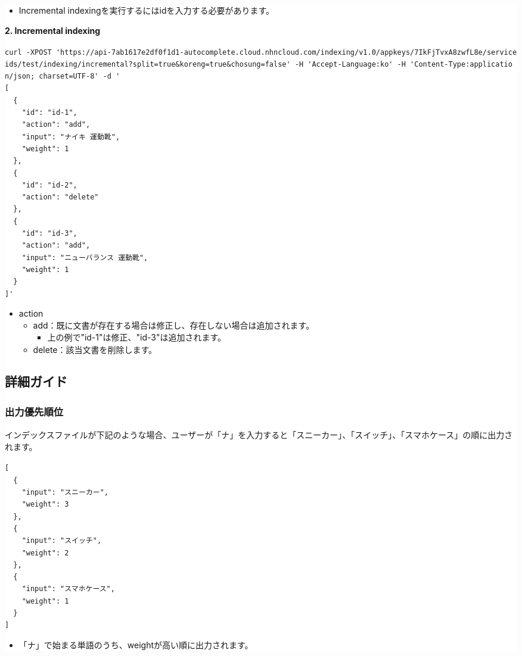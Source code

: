 - Incremental indexingを実行するにはidを入力する必要があります。

**2. Incremental indexing**

```
curl -XPOST 'https://api-7ab1617e2df0f1d1-autocomplete.cloud.nhncloud.com/indexing/v1.0/appkeys/7IkFjTvxA8zwfL8e/serviceids/test/indexing/incremental?split=true&koreng=true&chosung=false' -H 'Accept-Language:ko' -H 'Content-Type:application/json; charset=UTF-8' -d '
[
  {
    "id": "id-1",
    "action": "add",
    "input": "ナイキ 運動靴",
    "weight": 1
  },
  {
    "id": "id-2",
    "action": "delete"
  },
  {
    "id": "id-3",
    "action": "add",
    "input": "ニューバランス 運動靴",
    "weight": 1
  }
]'
```

- action
    - add：既に文書が存在する場合は修正し、存在しない場合は追加されます。
        - 上の例で"id-1"は修正、"id-3"は追加されます。
    - delete：該当文書を削除します。

## 詳細ガイド

### 出力優先順位

インデックスファイルが下記のような場合、ユーザーが「ナ」を入力すると「スニーカー」、「スイッチ」、「スマホケース」の順に出力されます。

```
[
  {
    "input": "スニーカー",
    "weight": 3
  },
  {
    "input": "スイッチ",
    "weight": 2
  },
  {
    "input": "スマホケース",
    "weight": 1
  }
]
```
- 「ナ」で始まる単語のうち、weightが高い順に出力されます。
